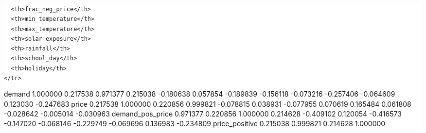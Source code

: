      <th>frac_neg_price</th>
      <th>min_temperature</th>
      <th>max_temperature</th>
      <th>solar_exposure</th>
      <th>rainfall</th>
      <th>school_day</th>
      <th>holiday</th>
    </tr>
  </thead>
  <tbody>
    <tr>
      <th>demand</th>
      <td>1.000000</td>
      <td>0.217538</td>
      <td>0.971377</td>
      <td>0.215038</td>
      <td>-0.180638</td>
      <td>0.057854</td>
      <td>-0.189839</td>
      <td>-0.156118</td>
      <td>-0.073216</td>
      <td>-0.257406</td>
      <td>-0.064609</td>
      <td>0.123030</td>
      <td>-0.247683</td>
    </tr>
    <tr>
      <th>price</th>
      <td>0.217538</td>
      <td>1.000000</td>
      <td>0.220856</td>
      <td>0.999821</td>
      <td>-0.078815</td>
      <td>0.038931</td>
      <td>-0.077955</td>
      <td>0.070619</td>
      <td>0.165484</td>
      <td>0.061808</td>
      <td>-0.028642</td>
      <td>-0.005014</td>
      <td>-0.030963</td>
    </tr>
    <tr>
      <th>demand_pos_price</th>
      <td>0.971377</td>
      <td>0.220856</td>
      <td>1.000000</td>
      <td>0.214628</td>
      <td>-0.409102</td>
      <td>0.120054</td>
      <td>-0.416573</td>
      <td>-0.147020</td>
      <td>-0.068146</td>
      <td>-0.229749</td>
      <td>-0.069696</td>
      <td>0.136983</td>
      <td>-0.234809</td>
    </tr>
    <tr>
      <th>price_positive</th>
      <td>0.215038</td>
      <td>0.999821</td>
      <td>0.214628</td>
      <td>1.000000</td>